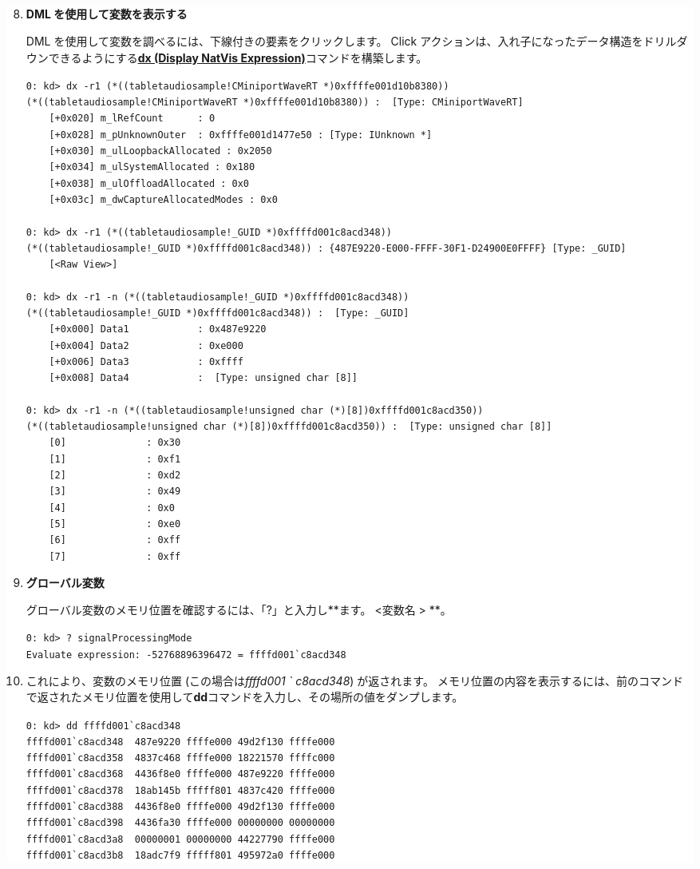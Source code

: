 8.  **DML を使用して変数を表示する**

    DML を使用して変数を調べるには、下線付きの要素をクリックします。 Click アクションは、入れ子になったデータ構造をドリルダウンできるようにする[**dx (Display NatVis Expression)**](dx--display-visualizer-variables-.md)コマンドを構築します。

    ```dbgcmd
    0: kd> dx -r1 (*((tabletaudiosample!CMiniportWaveRT *)0xffffe001d10b8380))
    (*((tabletaudiosample!CMiniportWaveRT *)0xffffe001d10b8380)) :  [Type: CMiniportWaveRT]
        [+0x020] m_lRefCount      : 0
        [+0x028] m_pUnknownOuter  : 0xffffe001d1477e50 : [Type: IUnknown *]
        [+0x030] m_ulLoopbackAllocated : 0x2050
        [+0x034] m_ulSystemAllocated : 0x180
        [+0x038] m_ulOffloadAllocated : 0x0
        [+0x03c] m_dwCaptureAllocatedModes : 0x0

    0: kd> dx -r1 (*((tabletaudiosample!_GUID *)0xffffd001c8acd348))
    (*((tabletaudiosample!_GUID *)0xffffd001c8acd348)) : {487E9220-E000-FFFF-30F1-D24900E0FFFF} [Type: _GUID]
        [<Raw View>]    

    0: kd> dx -r1 -n (*((tabletaudiosample!_GUID *)0xffffd001c8acd348))
    (*((tabletaudiosample!_GUID *)0xffffd001c8acd348)) :  [Type: _GUID]
        [+0x000] Data1            : 0x487e9220
        [+0x004] Data2            : 0xe000
        [+0x006] Data3            : 0xffff
        [+0x008] Data4            :  [Type: unsigned char [8]]

    0: kd> dx -r1 -n (*((tabletaudiosample!unsigned char (*)[8])0xffffd001c8acd350))
    (*((tabletaudiosample!unsigned char (*)[8])0xffffd001c8acd350)) :  [Type: unsigned char [8]]
        [0]              : 0x30
        [1]              : 0xf1
        [2]              : 0xd2
        [3]              : 0x49
        [4]              : 0x0
        [5]              : 0xe0
        [6]              : 0xff
        [7]              : 0xff
    ```

9.  **グローバル変数**

    グローバル変数のメモリ位置を確認するには、「?」と入力し**ます。 &lt;変数名 &gt; **。

    ```dbgcmd
    0: kd> ? signalProcessingMode
    Evaluate expression: -52768896396472 = ffffd001`c8acd348
    ```

10. これにより、変数のメモリ位置 (この場合は*ffffd001 \` c8acd348*) が返されます。 メモリ位置の内容を表示するには、前のコマンドで返されたメモリ位置を使用して**dd**コマンドを入力し、その場所の値をダンプします。

    ```dbgcmd
    0: kd> dd ffffd001`c8acd348
    ffffd001`c8acd348  487e9220 ffffe000 49d2f130 ffffe000
    ffffd001`c8acd358  4837c468 ffffe000 18221570 ffffc000
    ffffd001`c8acd368  4436f8e0 ffffe000 487e9220 ffffe000
    ffffd001`c8acd378  18ab145b fffff801 4837c420 ffffe000
    ffffd001`c8acd388  4436f8e0 ffffe000 49d2f130 ffffe000
    ffffd001`c8acd398  4436fa30 ffffe000 00000000 00000000
    ffffd001`c8acd3a8  00000001 00000000 44227790 ffffe000
    ffffd001`c8acd3b8  18adc7f9 fffff801 495972a0 ffffe000
    ```
